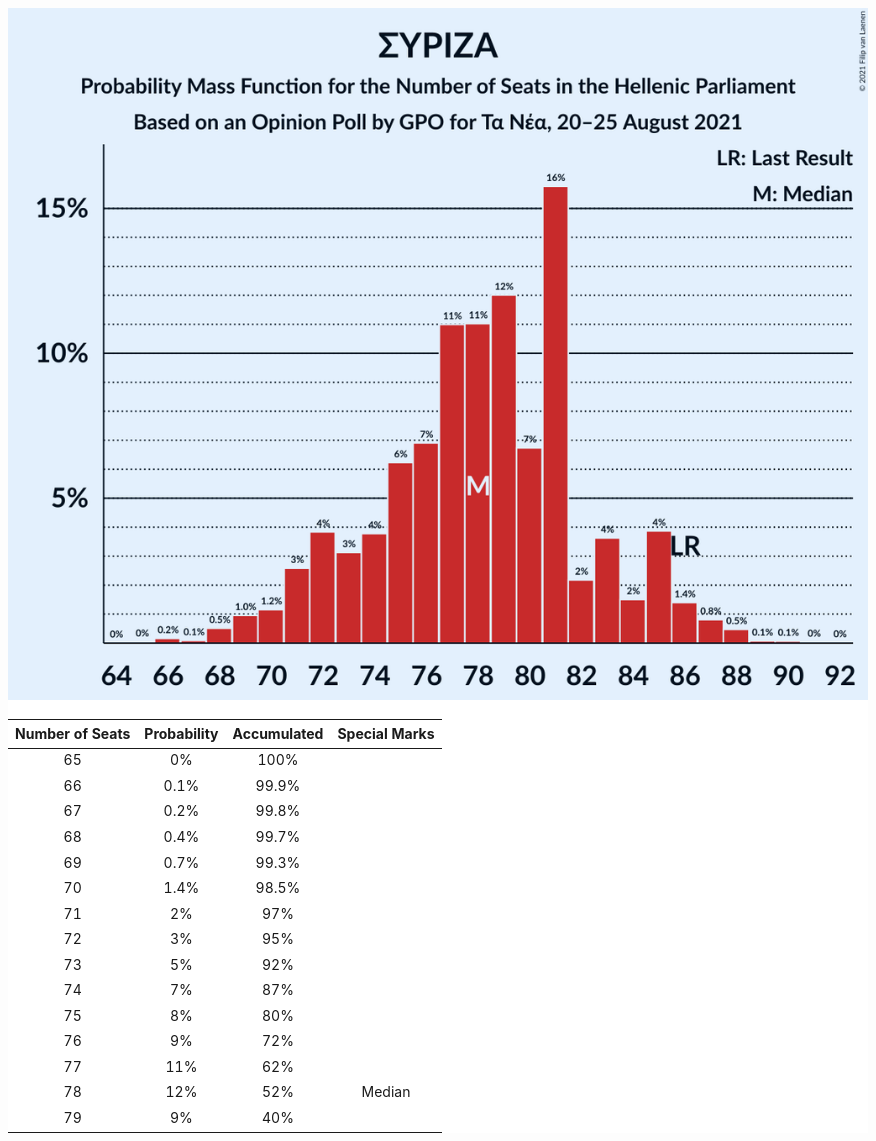 ![Graph with seats probability mass function not yet produced](2021-08-25-GPO-coalitions-seats-pmf-συριζα.png "Seats Probability Mass Function")

| Number of Seats | Probability | Accumulated | Special Marks |
|:---------------:|:-----------:|:-----------:|:-------------:|
| 65 | 0% | 100% |  |
| 66 | 0.1% | 99.9% |  |
| 67 | 0.2% | 99.8% |  |
| 68 | 0.4% | 99.7% |  |
| 69 | 0.7% | 99.3% |  |
| 70 | 1.4% | 98.5% |  |
| 71 | 2% | 97% |  |
| 72 | 3% | 95% |  |
| 73 | 5% | 92% |  |
| 74 | 7% | 87% |  |
| 75 | 8% | 80% |  |
| 76 | 9% | 72% |  |
| 77 | 11% | 62% |  |
| 78 | 12% | 52% | Median |
| 79 | 9% | 40% |  |
